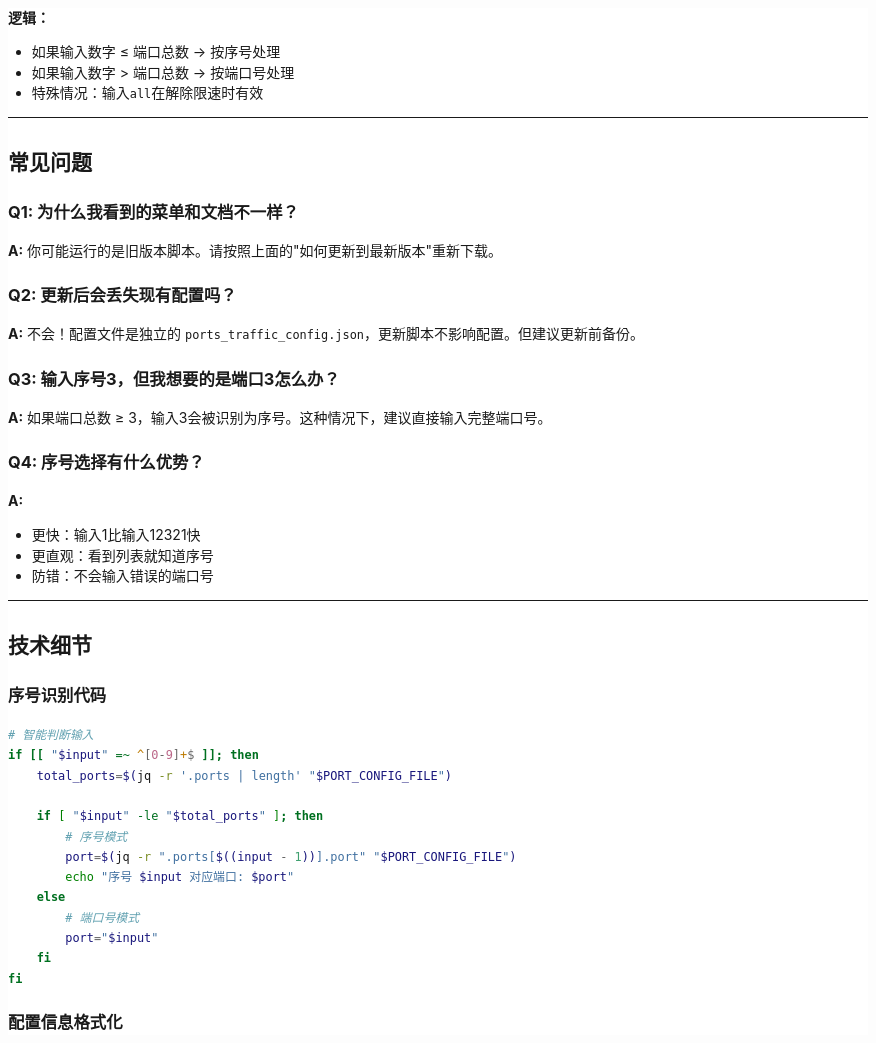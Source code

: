 **逻辑：**
- 如果输入数字 ≤ 端口总数 → 按序号处理
- 如果输入数字 > 端口总数 → 按端口号处理
- 特殊情况：输入`all`在解除限速时有效

---

## 常见问题

### Q1: 为什么我看到的菜单和文档不一样？

**A:** 你可能运行的是旧版本脚本。请按照上面的"如何更新到最新版本"重新下载。

### Q2: 更新后会丢失现有配置吗？

**A:** 不会！配置文件是独立的 `ports_traffic_config.json`，更新脚本不影响配置。但建议更新前备份。

### Q3: 输入序号3，但我想要的是端口3怎么办？

**A:** 如果端口总数 ≥ 3，输入3会被识别为序号。这种情况下，建议直接输入完整端口号。

### Q4: 序号选择有什么优势？

**A:** 
- 更快：输入1比输入12321快
- 更直观：看到列表就知道序号
- 防错：不会输入错误的端口号

---

## 技术细节

### 序号识别代码

```bash
# 智能判断输入
if [[ "$input" =~ ^[0-9]+$ ]]; then
    total_ports=$(jq -r '.ports | length' "$PORT_CONFIG_FILE")
    
    if [ "$input" -le "$total_ports" ]; then
        # 序号模式
        port=$(jq -r ".ports[$((input - 1))].port" "$PORT_CONFIG_FILE")
        echo "序号 $input 对应端口: $port"
    else
        # 端口号模式
        port="$input"
    fi
fi
```

### 配置信息格式化
